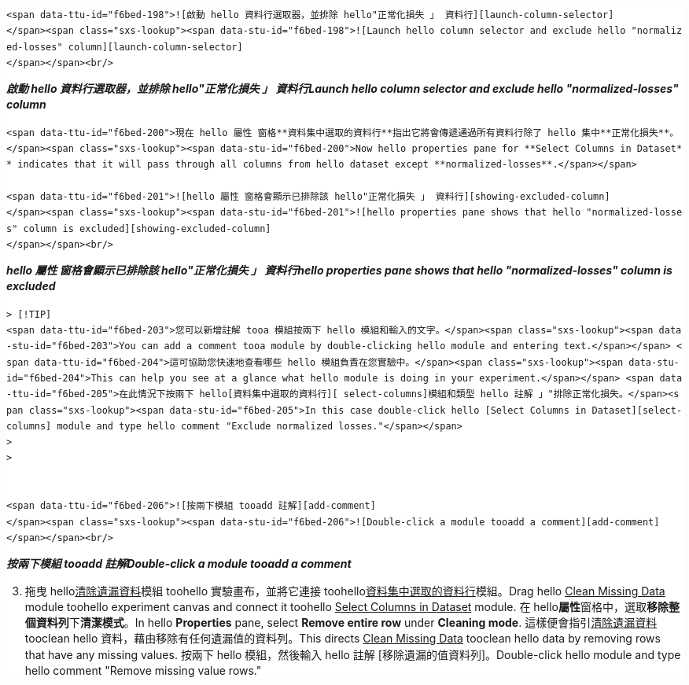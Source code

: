 
    <span data-ttu-id="f6bed-198">![啟動 hello 資料行選取器，並排除 hello"正常化損失 」 資料行][launch-column-selector]
    </span><span class="sxs-lookup"><span data-stu-id="f6bed-198">![Launch hello column selector and exclude hello "normalized-losses" column][launch-column-selector]
    </span></span><br/>
 <span data-ttu-id="f6bed-199">***啟動 hello 資料行選取器，並排除 hello"正常化損失 」 資料行***</span><span class="sxs-lookup"><span data-stu-id="f6bed-199">***Launch hello column selector and exclude hello "normalized-losses" column***</span></span>

    <span data-ttu-id="f6bed-200">現在 hello 屬性 窗格**資料集中選取的資料行**指出它將會傳遞通過所有資料行除了 hello 集中**正常化損失**。</span><span class="sxs-lookup"><span data-stu-id="f6bed-200">Now hello properties pane for **Select Columns in Dataset** indicates that it will pass through all columns from hello dataset except **normalized-losses**.</span></span>

    <span data-ttu-id="f6bed-201">![hello 屬性 窗格會顯示已排除該 hello"正常化損失 」 資料行][showing-excluded-column]
    </span><span class="sxs-lookup"><span data-stu-id="f6bed-201">![hello properties pane shows that hello "normalized-losses" column is excluded][showing-excluded-column]
    </span></span><br/>
 <span data-ttu-id="f6bed-202">***hello 屬性 窗格會顯示已排除該 hello"正常化損失 」 資料行***</span><span class="sxs-lookup"><span data-stu-id="f6bed-202">***hello properties pane shows that hello "normalized-losses" column is excluded***</span></span>

    > [!TIP]
    <span data-ttu-id="f6bed-203">您可以新增註解 tooa 模組按兩下 hello 模組和輸入的文字。</span><span class="sxs-lookup"><span data-stu-id="f6bed-203">You can add a comment tooa module by double-clicking hello module and entering text.</span></span> <span data-ttu-id="f6bed-204">這可協助您快速地查看哪些 hello 模組負責在您實驗中。</span><span class="sxs-lookup"><span data-stu-id="f6bed-204">This can help you see at a glance what hello module is doing in your experiment.</span></span> <span data-ttu-id="f6bed-205">在此情況下按兩下 hello[資料集中選取的資料行][ select-columns]模組和類型 hello 註解 」"排除正常化損失。</span><span class="sxs-lookup"><span data-stu-id="f6bed-205">In this case double-click hello [Select Columns in Dataset][select-columns] module and type hello comment "Exclude normalized losses."</span></span>
    >
    >


    <span data-ttu-id="f6bed-206">![按兩下模組 tooadd 註解][add-comment]
    </span><span class="sxs-lookup"><span data-stu-id="f6bed-206">![Double-click a module tooadd a comment][add-comment]
    </span></span><br/>
 <span data-ttu-id="f6bed-207">***按兩下模組 tooadd 註解***</span><span class="sxs-lookup"><span data-stu-id="f6bed-207">***Double-click a module tooadd a comment***</span></span>

3. <span data-ttu-id="f6bed-208">拖曳 hello[清除遺漏資料][ clean-missing-data]模組 toohello 實驗畫布，並將它連接 toohello[資料集中選取的資料行][ select-columns]模組。</span><span class="sxs-lookup"><span data-stu-id="f6bed-208">Drag hello [Clean Missing Data][clean-missing-data] module toohello experiment canvas and connect it toohello [Select Columns in Dataset][select-columns] module.</span></span> <span data-ttu-id="f6bed-209">在 hello**屬性**窗格中，選取**移除整個資料列**下**清潔模式**。</span><span class="sxs-lookup"><span data-stu-id="f6bed-209">In hello **Properties** pane, select **Remove entire row** under **Cleaning mode**.</span></span> <span data-ttu-id="f6bed-210">這樣便會指引[清除遺漏資料][ clean-missing-data] tooclean hello 資料，藉由移除有任何遺漏值的資料列。</span><span class="sxs-lookup"><span data-stu-id="f6bed-210">This directs [Clean Missing Data][clean-missing-data] tooclean hello data by removing rows that have any missing values.</span></span> <span data-ttu-id="f6bed-211">按兩下 hello 模組，然後輸入 hello 註解 [移除遺漏的值資料列]。</span><span class="sxs-lookup"><span data-stu-id="f6bed-211">Double-click hello module and type hello comment "Remove missing value rows."</span></span>


[步驟 1：取得資料]: #step-1-get-data
[步驟 2： 準備 hello 資料]: #step-2-prepare-the-data
[步驟 3：定義功能]: #step-3-define-features
[步驟 4：選擇及套用學習演算法]: #step-4-choose-and-apply-a-learning-algorithm
[步驟 5：預測新的汽車價格]: #step-5-predict-new-automobile-prices
[runhistory]: machine-learning-manage-experiment-iterations.md
[publish]: machine-learning-publish-a-machine-learning-web-service.md
[walkthrough]: machine-learning-walkthrough-develop-predictive-solution.md
[sign-in-to-studio]: ./media/machine-learning-create-experiment/sign-in-to-studio.png
[rename-experiment]: ./media/machine-learning-create-experiment/rename-experiment.png
[select-visualize]: ./media/machine-learning-create-experiment/select-visualize.png
[evaluate-model]: https://msdn.microsoft.com/library/azure/927d65ac-3b50-4694-9903-20f6c1672089/
[linear-regression]: https://msdn.microsoft.com/library/azure/31960a6f-789b-4cf7-88d6-2e1152c0bd1a/
[clean-missing-data]: https://msdn.microsoft.com/library/azure/d2c5ca2f-7323-41a3-9b7e-da917c99f0c4/
[select-columns]: https://msdn.microsoft.com/library/azure/1ec722fa-b623-4e26-a44e-a50c6d726223/
[score-model]: https://msdn.microsoft.com/library/azure/401b4f92-e724-4d5a-be81-d5b0ff9bdb33/
[split]: https://msdn.microsoft.com/library/azure/70530644-c97a-4ab6-85f7-88bf30a8be5f/
[train-model]: https://msdn.microsoft.com/library/azure/5cc7053e-aa30-450d-96c0-dae4be720977/